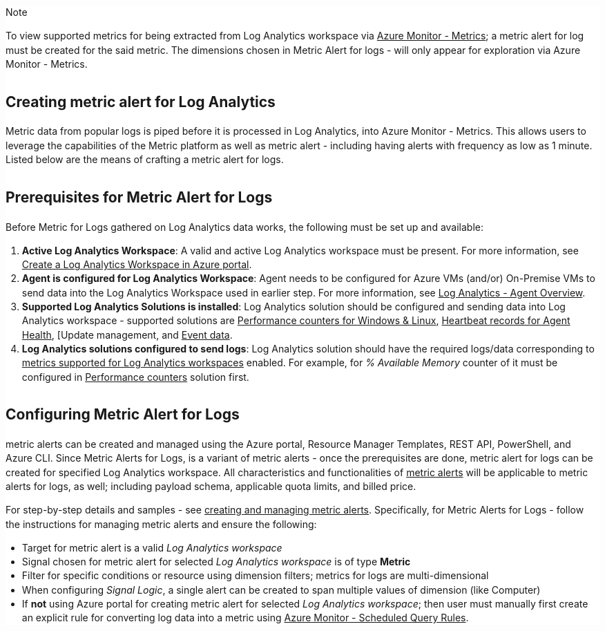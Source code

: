 > [!NOTE]
> To view supported metrics for being extracted from Log Analytics workspace via [Azure Monitor - Metrics](../../azure-monitor/platform/metrics-charts.md); a metric alert for log must be created for the said metric. The dimensions chosen in Metric Alert for logs - will only appear for exploration via Azure Monitor - Metrics.

## Creating metric alert for Log Analytics
Metric data from popular logs is piped before it is processed in Log Analytics, into Azure Monitor - Metrics. This allows users to leverage the capabilities of the Metric platform as well as metric alert - including having alerts with frequency as low as 1 minute. 
Listed below are the means of crafting a metric alert for logs.

## Prerequisites for Metric Alert for Logs
Before Metric for Logs gathered on Log Analytics data works, the following must be set up and available:
1. **Active Log Analytics Workspace**: A valid and active Log Analytics workspace must be present. For more information, see [Create a Log Analytics Workspace in Azure portal](../../azure-monitor/learn/quick-create-workspace.md).
2. **Agent is configured for Log Analytics Workspace**: Agent needs to be configured for Azure VMs (and/or) On-Premise VMs to send data into the Log Analytics Workspace used in earlier step. For more information, see [Log Analytics - Agent Overview](../../azure-monitor/platform/agents-overview.md).
3. **Supported Log Analytics Solutions is installed**: Log Analytics solution should be configured and sending data into Log Analytics workspace - supported solutions are [Performance counters for Windows & Linux](../../azure-monitor/platform/data-sources-performance-counters.md), [Heartbeat records for Agent Health](../../azure-monitor/insights/solution-agenthealth.md), [Update management, and [Event data](../../azure-monitor/platform/data-sources-windows-events.md).
4. **Log Analytics solutions configured to send logs**: Log Analytics solution should have the required logs/data corresponding to [metrics supported for Log Analytics workspaces](../../azure-monitor/platform/metrics-supported.md#microsoftoperationalinsightsworkspaces) enabled. For example, for *% Available Memory* counter of it must be configured in [Performance counters](../../azure-monitor/platform/data-sources-performance-counters.md) solution first.

## Configuring Metric Alert for Logs
 metric alerts can be created and managed using the Azure portal, Resource Manager Templates, REST API, PowerShell, and Azure CLI. Since Metric Alerts for Logs, is a variant of  metric alerts - once the prerequisites are done, metric alert for logs can be created for specified Log Analytics workspace. All characteristics and functionalities of [ metric alerts](../../azure-monitor/platform/alerts-metric-near-real-time.md) will be applicable to metric alerts for logs, as well; including payload schema, applicable quota limits, and billed price.

For step-by-step details and samples - see [creating and managing  metric alerts](https://aka.ms/createmetricalert). Specifically, for Metric Alerts for Logs - follow the instructions for managing  metric alerts and ensure the following:
- Target for  metric alert is a valid *Log Analytics workspace*
- Signal chosen for  metric alert for selected *Log Analytics workspace* is of type **Metric**
- Filter for specific conditions or resource using dimension filters; metrics for logs are multi-dimensional
- When configuring *Signal Logic*, a single alert can be created to span multiple values of dimension (like Computer)
- If **not** using Azure portal for creating  metric alert for selected *Log Analytics workspace*; then user must manually first create an explicit rule for converting log data into a metric using [Azure Monitor - Scheduled Query Rules](https://docs.microsoft.com/rest/api/monitor/scheduledqueryrules).
